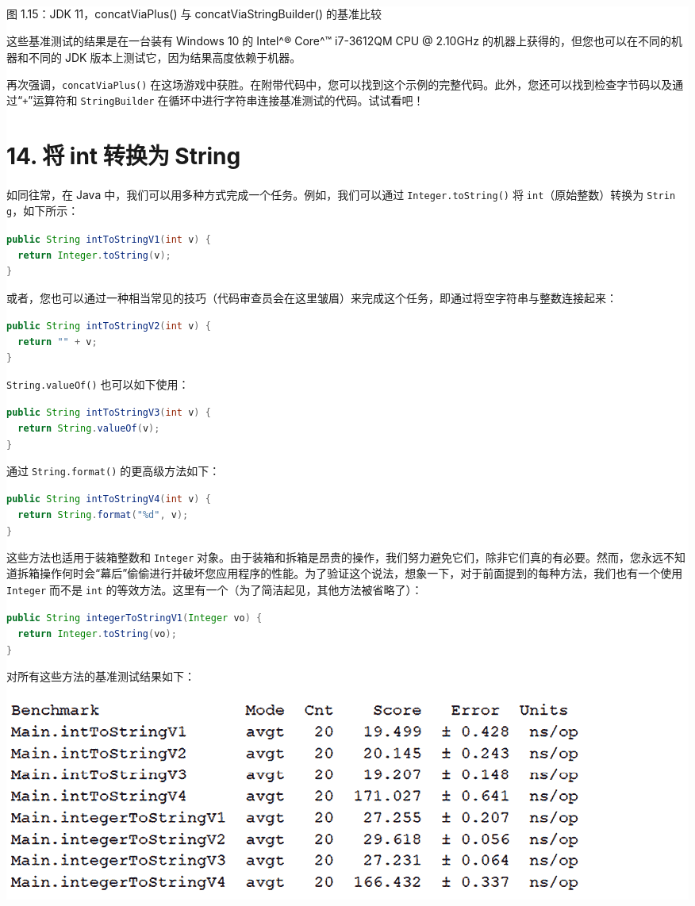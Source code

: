 图 1.15：JDK 11，concatViaPlus() 与 concatViaStringBuilder() 的基准比较

这些基准测试的结果是在一台装有 Windows 10 的 Intel^® Core^™ i7-3612QM CPU @ 2.10GHz 的机器上获得的，但您也可以在不同的机器和不同的 JDK 版本上测试它，因为结果高度依赖于机器。

再次强调，`concatViaPlus()` 在这场游戏中获胜。在附带代码中，您可以找到这个示例的完整代码。此外，您还可以找到检查字节码以及通过“`+`”运算符和 `StringBuilder` 在循环中进行字符串连接基准测试的代码。试试看吧！

# 14. 将 int 转换为 String

如同往常，在 Java 中，我们可以用多种方式完成一个任务。例如，我们可以通过 `Integer.toString()` 将 `int`（原始整数）转换为 `String`，如下所示：

```java
public String intToStringV1(int v) {
  return Integer.toString(v);
} 
```

或者，您也可以通过一种相当常见的技巧（代码审查员会在这里皱眉）来完成这个任务，即通过将空字符串与整数连接起来：

```java
public String intToStringV2(int v) {
  return "" + v;
} 
```

`String.valueOf()` 也可以如下使用：

```java
public String intToStringV3(int v) {
  return String.valueOf(v);
} 
```

通过 `String.format()` 的更高级方法如下：

```java
public String intToStringV4(int v) {
  return String.format("%d", v);
} 
```

这些方法也适用于装箱整数和 `Integer` 对象。由于装箱和拆箱是昂贵的操作，我们努力避免它们，除非它们真的有必要。然而，您永远不知道拆箱操作何时会“幕后”偷偷进行并破坏您应用程序的性能。为了验证这个说法，想象一下，对于前面提到的每种方法，我们也有一个使用 `Integer` 而不是 `int` 的等效方法。这里有一个（为了简洁起见，其他方法被省略了）：

```java
public String integerToStringV1(Integer vo) {
  return Integer.toString(vo);
} 
```

对所有这些方法的基准测试结果如下：

![图 1.16.png](img/B19665_01_16.png)

